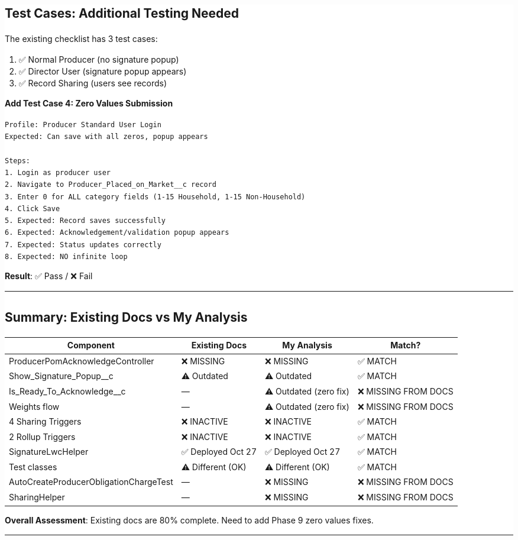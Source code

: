 ## Test Cases: Additional Testing Needed

The existing checklist has 3 test cases:
1. ✅ Normal Producer (no signature popup)
2. ✅ Director User (signature popup appears)
3. ✅ Record Sharing (users see records)

**Add Test Case 4: Zero Values Submission**
```
Profile: Producer Standard User Login
Expected: Can save with all zeros, popup appears

Steps:
1. Login as producer user
2. Navigate to Producer_Placed_on_Market__c record
3. Enter 0 for ALL category fields (1-15 Household, 1-15 Non-Household)
4. Click Save
5. Expected: Record saves successfully
6. Expected: Acknowledgement/validation popup appears
7. Expected: Status updates correctly
8. Expected: NO infinite loop
```

**Result**: ✅ Pass / ❌ Fail

---

## Summary: Existing Docs vs My Analysis

| Component | Existing Docs | My Analysis | Match? |
|-----------|---------------|-------------|--------|
| ProducerPomAcknowledgeController | ❌ MISSING | ❌ MISSING | ✅ MATCH |
| Show_Signature_Popup__c | ⚠️ Outdated | ⚠️ Outdated | ✅ MATCH |
| Is_Ready_To_Acknowledge__c | — | ⚠️ Outdated (zero fix) | ❌ MISSING FROM DOCS |
| Weights flow | — | ⚠️ Outdated (zero fix) | ❌ MISSING FROM DOCS |
| 4 Sharing Triggers | ❌ INACTIVE | ❌ INACTIVE | ✅ MATCH |
| 2 Rollup Triggers | ❌ INACTIVE | ❌ INACTIVE | ✅ MATCH |
| SignatureLwcHelper | ✅ Deployed Oct 27 | ✅ Deployed Oct 27 | ✅ MATCH |
| Test classes | ⚠️ Different (OK) | ⚠️ Different (OK) | ✅ MATCH |
| AutoCreateProducerObligationChargeTest | — | ❌ MISSING | ❌ MISSING FROM DOCS |
| SharingHelper | — | ❌ MISSING | ❌ MISSING FROM DOCS |

**Overall Assessment**: Existing docs are 80% complete. Need to add Phase 9 zero values fixes.

---

